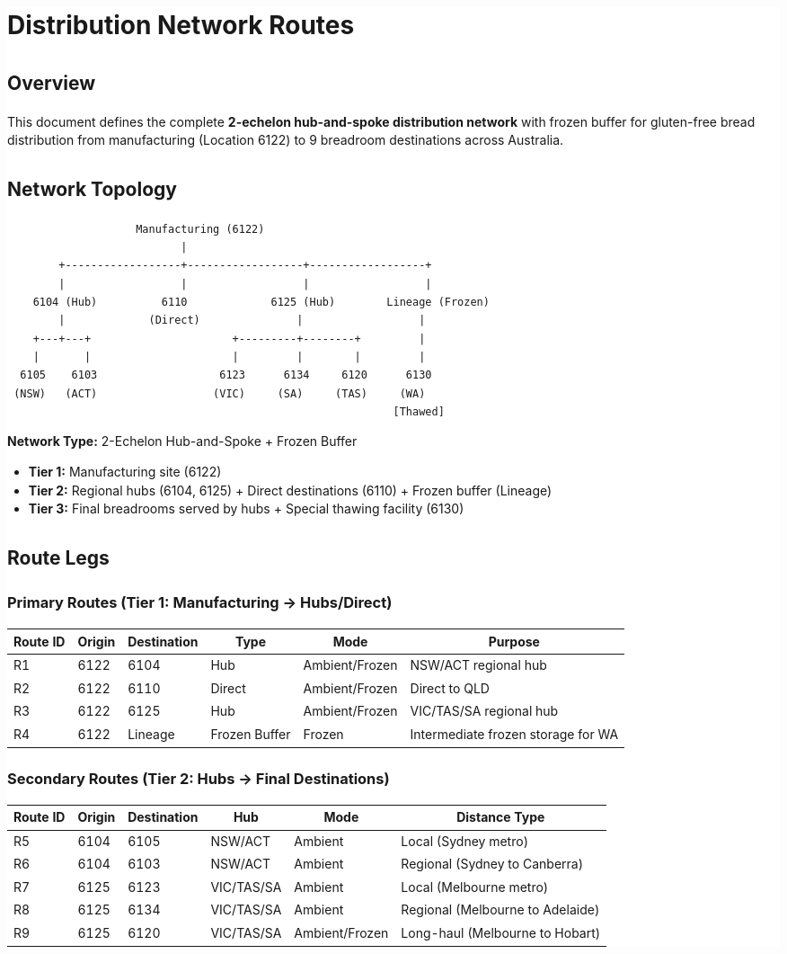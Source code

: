 # Distribution Network Routes

## Overview

This document defines the complete **2-echelon hub-and-spoke distribution network** with frozen buffer for gluten-free bread distribution from manufacturing (Location 6122) to 9 breadroom destinations across Australia.

## Network Topology

```
                    Manufacturing (6122)
                           |
        +------------------+------------------+------------------+
        |                  |                  |                  |
    6104 (Hub)          6110             6125 (Hub)        Lineage (Frozen)
        |             (Direct)               |                  |
    +---+---+                      +---------+--------+         |
    |       |                      |         |        |         |
  6105    6103                   6123      6134     6120      6130
 (NSW)   (ACT)                  (VIC)     (SA)     (TAS)     (WA)
                                                            [Thawed]
```

**Network Type:** 2-Echelon Hub-and-Spoke + Frozen Buffer
- **Tier 1:** Manufacturing site (6122)
- **Tier 2:** Regional hubs (6104, 6125) + Direct destinations (6110) + Frozen buffer (Lineage)
- **Tier 3:** Final breadrooms served by hubs + Special thawing facility (6130)

## Route Legs

### Primary Routes (Tier 1: Manufacturing → Hubs/Direct)

| Route ID | Origin | Destination | Type | Mode | Purpose |
|----------|--------|-------------|------|------|---------|
| R1 | 6122 | 6104 | Hub | Ambient/Frozen | NSW/ACT regional hub |
| R2 | 6122 | 6110 | Direct | Ambient/Frozen | Direct to QLD |
| R3 | 6122 | 6125 | Hub | Ambient/Frozen | VIC/TAS/SA regional hub |
| R4 | 6122 | Lineage | Frozen Buffer | Frozen | Intermediate frozen storage for WA |

### Secondary Routes (Tier 2: Hubs → Final Destinations)

| Route ID | Origin | Destination | Hub | Mode | Distance Type |
|----------|--------|-------------|-----|------|---------------|
| R5 | 6104 | 6105 | NSW/ACT | Ambient | Local (Sydney metro) |
| R6 | 6104 | 6103 | NSW/ACT | Ambient | Regional (Sydney to Canberra) |
| R7 | 6125 | 6123 | VIC/TAS/SA | Ambient | Local (Melbourne metro) |
| R8 | 6125 | 6134 | VIC/TAS/SA | Ambient | Regional (Melbourne to Adelaide) |
| R9 | 6125 | 6120 | VIC/TAS/SA | Ambient/Frozen | Long-haul (Melbourne to Hobart) |
